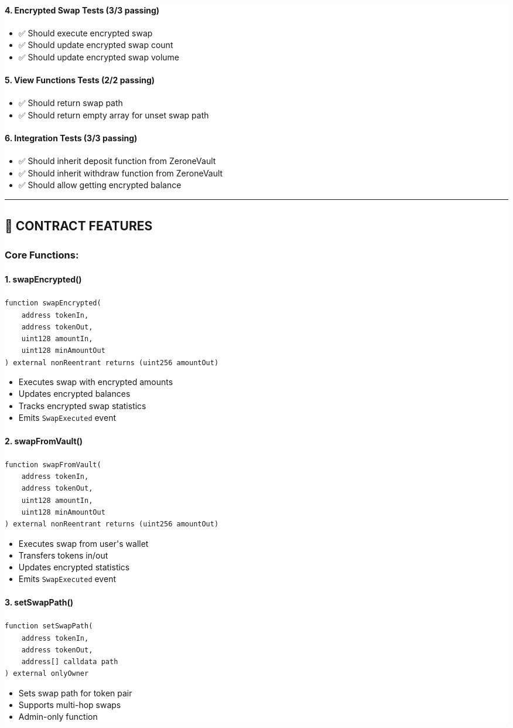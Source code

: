 #### **4. Encrypted Swap Tests** (3/3 passing)
- ✅ Should execute encrypted swap
- ✅ Should update encrypted swap count
- ✅ Should update encrypted swap volume

#### **5. View Functions Tests** (2/2 passing)
- ✅ Should return swap path
- ✅ Should return empty array for unset swap path

#### **6. Integration Tests** (3/3 passing)
- ✅ Should inherit deposit function from ZeroneVault
- ✅ Should inherit withdraw function from ZeroneVault
- ✅ Should allow getting encrypted balance

---

## 🔧 **CONTRACT FEATURES**

### **Core Functions**:

#### **1. swapEncrypted()**
```solidity
function swapEncrypted(
    address tokenIn,
    address tokenOut,
    uint128 amountIn,
    uint128 minAmountOut
) external nonReentrant returns (uint256 amountOut)
```
- Executes swap with encrypted amounts
- Updates encrypted balances
- Tracks encrypted swap statistics
- Emits `SwapExecuted` event

#### **2. swapFromVault()**
```solidity
function swapFromVault(
    address tokenIn,
    address tokenOut,
    uint128 amountIn,
    uint128 minAmountOut
) external nonReentrant returns (uint256 amountOut)
```
- Executes swap from user's wallet
- Transfers tokens in/out
- Updates encrypted statistics
- Emits `SwapExecuted` event

#### **3. setSwapPath()**
```solidity
function setSwapPath(
    address tokenIn,
    address tokenOut,
    address[] calldata path
) external onlyOwner
```
- Sets swap path for token pair
- Supports multi-hop swaps
- Admin-only function
